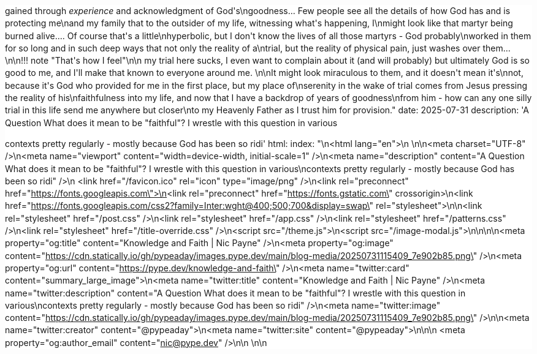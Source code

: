   gained through _experience_ and acknowledgment of God's\ngoodness... Few people
  see all the details of how God has and is protecting me\nand my family that to the
  outsider of my life, witnessing what's happening, I\nmight look like that martyr
  being burned alive.... Of course that's a little\nhyperbolic, but I don't know the
  lives of all those martyrs - God probably\nworked in them for so long and in such
  deep ways that not only the reality of a\ntrial, but the reality of physical pain,
  just washes over them... \n\n!!! note \"That's how I feel\"\n\n    my trial here
  sucks, I even want to complain about it (and will probably) but ultimately God is
  so good to me, and I'll make that known to everyone around me. \n\nIt might look
  miraculous to them, and it doesn't mean it's\nnot, because it's God who provided
  for me in the first place, but my place of\nserenity in the wake of trial comes
  from Jesus pressing the reality of his\nfaithfulness into my life, and now that
  I have a backdrop of years of goodness\nfrom him - how can any one silly trial in
  this life send me anywhere but closer\nto my Heavenly Father as I trust him for
  provision."
date: 2025-07-31
description: 'A Question What does it mean to be &quot;faithful&quot;? I wrestle with
  this question in various

  contexts pretty regularly - mostly because God has been so ridi'
html:
  index: "<!DOCTYPE html>\n<html lang=\"en\">\n    <head>\n<title>Knowledge and Faith</title>\n<meta
    charset=\"UTF-8\" />\n<meta name=\"viewport\" content=\"width=device-width, initial-scale=1\"
    />\n<meta name=\"description\" content=\"A Question What does it mean to be &quot;faithful&quot;?
    I wrestle with this question in various\ncontexts pretty regularly - mostly because
    God has been so ridi\" />\n <link href=\"/favicon.ico\" rel=\"icon\" type=\"image/png\"
    />\n<link rel=\"preconnect\" href=\"https://fonts.googleapis.com\">\n<link rel=\"preconnect\"
    href=\"https://fonts.gstatic.com\" crossorigin>\n<link href=\"https://fonts.googleapis.com/css2?family=Inter:wght@400;500;700&display=swap\"
    rel=\"stylesheet\">\n\n<link rel=\"stylesheet\" href=\"/post.css\" />\n<link rel=\"stylesheet\"
    href=\"/app.css\" />\n<link rel=\"stylesheet\" href=\"/patterns.css\" />\n<link
    rel=\"stylesheet\" href=\"/title-override.css\" />\n<script src=\"/theme.js\"></script>\n<script
    src=\"/image-modal.js\"></script>\n\n<!-- Open Graph and Twitter Card meta tags
    -->\n<!-- Regular post meta tags -->\n<meta property=\"og:title\" content=\"Knowledge
    and Faith | Nic Payne\" />\n<meta property=\"og:image\" content=\"https://cdn.statically.io/gh/pypeaday/images.pype.dev/main/blog-media/20250731115409_7e902b85.png\"
    />\n<meta property=\"og:url\" content=\"https://pype.dev/knowledge-and-faith\"
    />\n<meta name=\"twitter:card\" content=\"summary_large_image\">\n<meta name=\"twitter:title\"
    content=\"Knowledge and Faith | Nic Payne\" />\n<meta name=\"twitter:description\"
    content=\"A Question What does it mean to be &quot;faithful&quot;? I wrestle with
    this question in various\ncontexts pretty regularly - mostly because God has been
    so ridi\" />\n<meta name=\"twitter:image\" content=\"https://cdn.statically.io/gh/pypeaday/images.pype.dev/main/blog-media/20250731115409_7e902b85.png\"
    />\n<!-- Common Twitter meta tags -->\n<meta name=\"twitter:creator\" content=\"@pypeaday\">\n<meta
    name=\"twitter:site\" content=\"@pypeaday\">\n\n\n        <meta property=\"og:author_email\"
    content=\"nic@pype.dev\" />\n\n        <script>\n            document.addEventListener(\"DOMContentLoaded\",
    () => {\n                const collapsibleElements = document.querySelectorAll('.is-collapsible');\n
    \               collapsibleElements.forEach(el => {\n                    const
    summary = el.querySelector('.admonition-title');\n                    if (summary)
    {\n                        summary.style.cursor = 'pointer';\n                        summary.addEventListener('click',
    () => {\n                            el.classList.toggle('collapsible-open');\n
    \                       });\n                    }\n                });\n            });\n
    \       </script>\n\n        <style>\n\n            .admonition.source {\n                padding-bottom:
    0;\n            }\n            .admonition.source pre.wrapper {\n                margin:
    0;\n                padding: 0;\n            }\n            .is-collapsible {\n
    \               overflow: hidden;\n                transition: max-height 0.3s
    ease;\n            }\n            .is-collapsible:not(.collapsible-open) {\n                max-height:
    0;\n                padding-bottom: 2.5rem;\n            }\n            .admonition-title
    {\n                font-weight: bold;\n                margin-bottom: 8px;\n            }\n